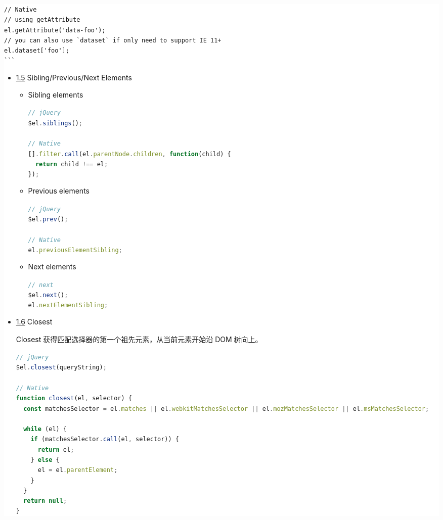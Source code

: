     // Native
    // using getAttribute
    el.getAttribute('data-foo');
    // you can also use `dataset` if only need to support IE 11+
    el.dataset['foo'];
    ```
* [1.5](readme.zh-cn.md#1.5)  Sibling/Previous/Next Elements
  * Sibling elements

    ```javascript
    // jQuery
    $el.siblings();

    // Native
    [].filter.call(el.parentNode.children, function(child) {
      return child !== el;
    });
    ```

  * Previous elements

    ```javascript
    // jQuery
    $el.prev();

    // Native
    el.previousElementSibling;
    ```

  * Next elements

    ```javascript
    // next
    $el.next();
    el.nextElementSibling;
    ```
* [1.6](readme.zh-cn.md#1.6)  Closest

  Closest 获得匹配选择器的第一个祖先元素，从当前元素开始沿 DOM 树向上。

  ```javascript
  // jQuery
  $el.closest(queryString);

  // Native
  function closest(el, selector) {
    const matchesSelector = el.matches || el.webkitMatchesSelector || el.mozMatchesSelector || el.msMatchesSelector;

    while (el) {
      if (matchesSelector.call(el, selector)) {
        return el;
      } else {
        el = el.parentElement;
      }
    }
    return null;
  }
  ```
